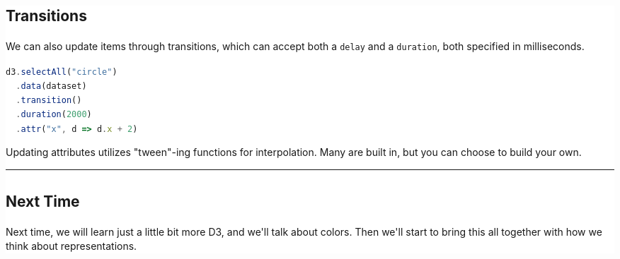 ## Transitions

We can also update items through transitions, which can accept both a `delay` and a `duration`, both specified in milliseconds.

```javascript
d3.selectAll("circle")
  .data(dataset)
  .transition()
  .duration(2000)
  .attr("x", d => d.x + 2)
```

Updating attributes utilizes "tween"-ing functions for interpolation.  Many are
built in, but you can choose to build your own.

---

## Next Time

Next time, we will learn just a little bit more D3, and we'll talk about
colors.  Then we'll start to bring this all together with how we think about
representations.
